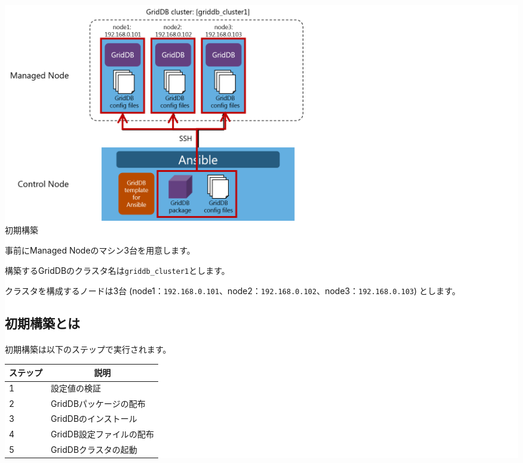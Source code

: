 <img src="img/initial_construction.png" width="500" alt="初期構築" />
<figcaption>初期構築</figcaption>
</figure>

事前にManaged Nodeのマシン3台を用意します。

構築するGridDBのクラスタ名は`griddb_cluster1`とします。

クラスタを構成するノードは3台 (node1：`192.168.0.101`、node2：`192.168.0.102`、node3：`192.168.0.103`) とします。

## 初期構築とは

初期構築は以下のステップで実行されます。

|ステップ|説明|
|-|-|
|1|設定値の検証|
|2|GridDBパッケージの配布|
|3|GridDBのインストール|
|4|GridDB設定ファイルの配布|
|5|GridDBクラスタの起動|
